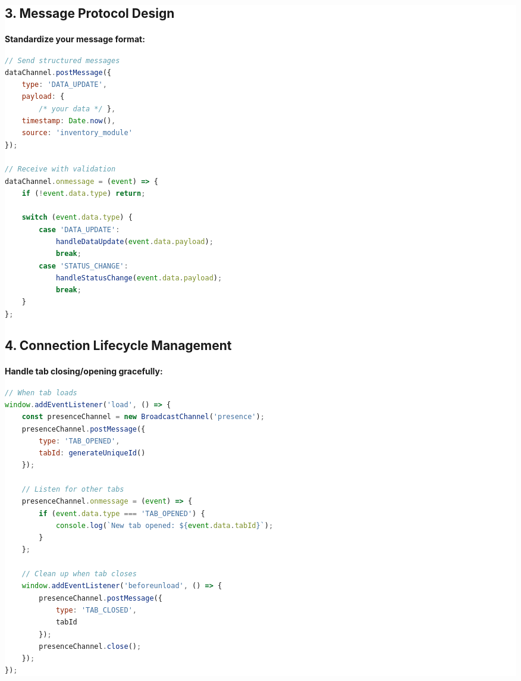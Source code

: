 ## 3. Message Protocol Design

**Standardize your message format:**

```javascript
// Send structured messages
dataChannel.postMessage({
    type: 'DATA_UPDATE',
    payload: {
        /* your data */ },
    timestamp: Date.now(),
    source: 'inventory_module'
});

// Receive with validation
dataChannel.onmessage = (event) => {
    if (!event.data.type) return;

    switch (event.data.type) {
        case 'DATA_UPDATE':
            handleDataUpdate(event.data.payload);
            break;
        case 'STATUS_CHANGE':
            handleStatusChange(event.data.payload);
            break;
    }
};
```

## 4. Connection Lifecycle Management

**Handle tab closing/opening gracefully:**

```javascript
// When tab loads
window.addEventListener('load', () => {
    const presenceChannel = new BroadcastChannel('presence');
    presenceChannel.postMessage({
        type: 'TAB_OPENED',
        tabId: generateUniqueId()
    });

    // Listen for other tabs
    presenceChannel.onmessage = (event) => {
        if (event.data.type === 'TAB_OPENED') {
            console.log(`New tab opened: ${event.data.tabId}`);
        }
    };

    // Clean up when tab closes
    window.addEventListener('beforeunload', () => {
        presenceChannel.postMessage({
            type: 'TAB_CLOSED',
            tabId
        });
        presenceChannel.close();
    });
});
```
